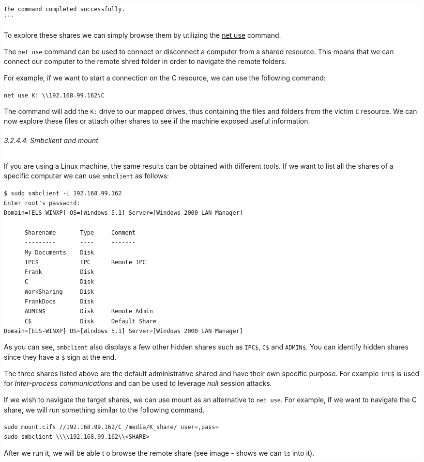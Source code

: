     The command completed successfully.
    ```

  To explore these shares we can simply browse them by utilizing the [net use](https://technet.microsoft.com/en-us/library/bb490717.aspx) command.

  The `net use` command can be used to connect or disconnect a computer from a shared resource. This means that we can connect our computer to the remote shred folder in order to navigate the remote folders.

  For example, if we want to start a connection on the C resource, we can use the following command:
  ```
  net use K: \\192.168.99.162\C
  ```

  The command will add the `K:` drive to our mapped drives, thus containing the files and folders from the victim `C` resource. We can now explore these files or attach other shares to see if the machine exposed useful information.

###### 3.2.4.4. Smbclient and mount
  If you are using a Linux machine, the same results can be obtained with different tools. If we want to list all the shares of a specific computer we can use `smbclient` as follows:
  ```
  $ sudo smbclient -L 192.168.99.162
  Enter root's password:
  Domain=[ELS-WINXP] OS=[Windows 5.1] Server=[Windows 2000 LAN Manager]

        Sharename       Type     Comment
        ---------       ----     -------
        My Documents    Disk
        IPC$            IPC      Remote IPC
        Frank           Disk
        C               Disk
        WorkSharing     Disk
        FrankDocs       Disk
        ADMIN$          Disk     Remote Admin
        C$              Disk     Default Share
  Domain=[ELS-WINXP] OS=[Windows 5.1] Server=[Windows 2000 LAN Manager]
  ```

  As you can see, `smbclient` also displays a few other hidden shares such as `IPC$`, `C$` and `ADMIN$`. You can identify hidden shares since they have a `$` sign at the end.

  The three shares listed above are the default administrative shared and have their own specific purpose. For example `IPC$` is used for *Inter-process communications* and can be used to leverage *null* session attacks.

  If we wish to navigate the target shares, we can use mount as an alternative to `net use`. For example, if we want to navigate the C share, we will run something similar to the following command.
  ```
  sudo mount.cifs //192.168.99.162/C /media/K_share/ user=,pass=
  sudo smbclient \\\\192.168.99.162\\<SHARE> 
  ```

  After we run it, we will be able t o browse the remote share (see image - shows we can `ls` into it).
